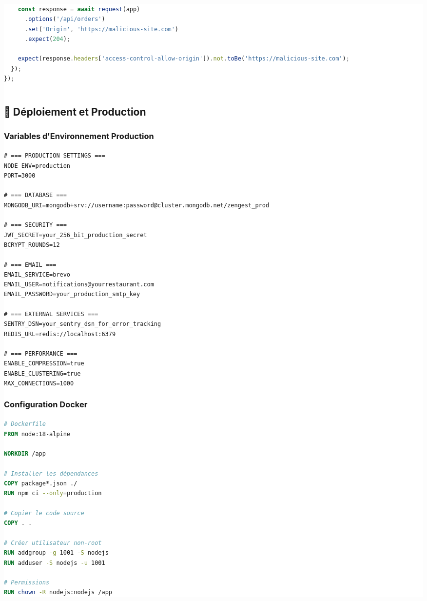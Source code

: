 ```javascript
    const response = await request(app)
      .options('/api/orders')
      .set('Origin', 'https://malicious-site.com')
      .expect(204);

    expect(response.headers['access-control-allow-origin']).not.toBe('https://malicious-site.com');
  });
});
```

---

## 🚀 Déploiement et Production

### Variables d'Environnement Production

```env
# === PRODUCTION SETTINGS ===
NODE_ENV=production
PORT=3000

# === DATABASE ===
MONGODB_URI=mongodb+srv://username:password@cluster.mongodb.net/zengest_prod

# === SECURITY ===
JWT_SECRET=your_256_bit_production_secret
BCRYPT_ROUNDS=12

# === EMAIL ===
EMAIL_SERVICE=brevo
EMAIL_USER=notifications@yourrestaurant.com
EMAIL_PASSWORD=your_production_smtp_key

# === EXTERNAL SERVICES ===
SENTRY_DSN=your_sentry_dsn_for_error_tracking
REDIS_URL=redis://localhost:6379

# === PERFORMANCE ===
ENABLE_COMPRESSION=true
ENABLE_CLUSTERING=true
MAX_CONNECTIONS=1000
```

### Configuration Docker

```dockerfile
# Dockerfile
FROM node:18-alpine

WORKDIR /app

# Installer les dépendances
COPY package*.json ./
RUN npm ci --only=production

# Copier le code source
COPY . .

# Créer utilisateur non-root
RUN addgroup -g 1001 -S nodejs
RUN adduser -S nodejs -u 1001

# Permissions
RUN chown -R nodejs:nodejs /app
```